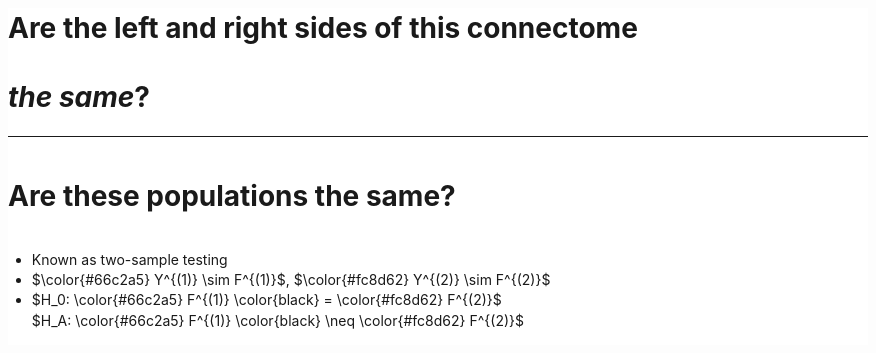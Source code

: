 
<style scoped>
section {
    justify-content: center;
    text-align: center;
}
</style>

# Are the <span style="color: var(--left)"> left </span> and <span style="color: var(--right)"> right </span> sides of this connectome <p> </p> *the same*?

---

# Are these populations the same?

<div class="columns">
<div>

- Known as two-sample testing
- $\color{#66c2a5} Y^{(1)} \sim F^{(1)}$, $\color{#fc8d62} Y^{(2)} \sim F^{(2)}$
- $H_0: \color{#66c2a5} F^{(1)} \color{black} = \color{#fc8d62} F^{(2)}$  
  $H_A: \color{#66c2a5} F^{(1)} \color{black} \neq \color{#fc8d62} F^{(2)}$

</div>
<div>
